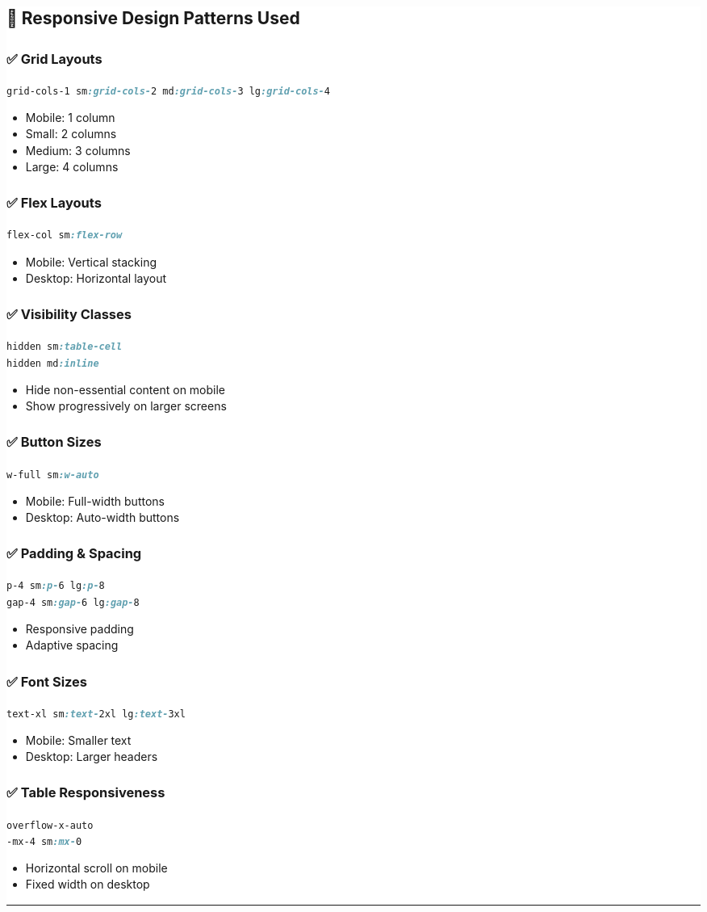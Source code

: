 
## 📱 Responsive Design Patterns Used

### ✅ **Grid Layouts**
```css
grid-cols-1 sm:grid-cols-2 md:grid-cols-3 lg:grid-cols-4
```
- Mobile: 1 column
- Small: 2 columns
- Medium: 3 columns
- Large: 4 columns

### ✅ **Flex Layouts**
```css
flex-col sm:flex-row
```
- Mobile: Vertical stacking
- Desktop: Horizontal layout

### ✅ **Visibility Classes**
```css
hidden sm:table-cell
hidden md:inline
```
- Hide non-essential content on mobile
- Show progressively on larger screens

### ✅ **Button Sizes**
```css
w-full sm:w-auto
```
- Mobile: Full-width buttons
- Desktop: Auto-width buttons

### ✅ **Padding & Spacing**
```css
p-4 sm:p-6 lg:p-8
gap-4 sm:gap-6 lg:gap-8
```
- Responsive padding
- Adaptive spacing

### ✅ **Font Sizes**
```css
text-xl sm:text-2xl lg:text-3xl
```
- Mobile: Smaller text
- Desktop: Larger headers

### ✅ **Table Responsiveness**
```css
overflow-x-auto
-mx-4 sm:mx-0
```
- Horizontal scroll on mobile
- Fixed width on desktop

---